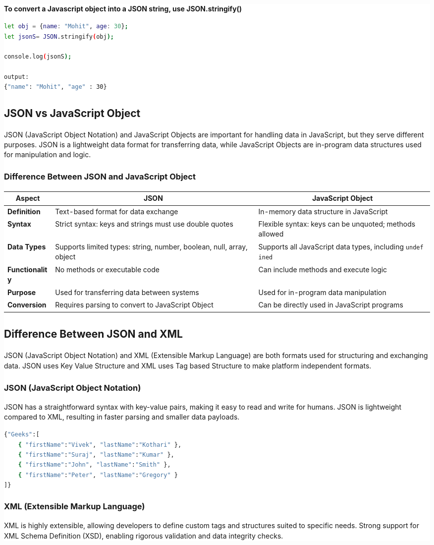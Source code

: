 **To convert a Javascript object into a JSON string, use JSON.stringify()**
```bash
let obj = {name: "Mohit", age: 30};
let jsonS= JSON.stringify(obj);

console.log(jsonS);

output:
{"name": "Mohit", "age" : 30}

```

## JSON vs JavaScript Object
JSON (JavaScript Object Notation) and JavaScript Objects are important for handling data in JavaScript, but they serve different purposes. JSON is a lightweight data format for transferring data, while JavaScript Objects are in-program data structures used for manipulation and logic.

### Difference Between JSON and JavaScript Object

| **Aspect**        | **JSON**                                                             | **JavaScript Object**                                     |
| ----------------- | -------------------------------------------------------------------- | --------------------------------------------------------- |
| **Definition**    | Text-based format for data exchange                                  | In-memory data structure in JavaScript                    |
| **Syntax**        | Strict syntax: keys and strings must use double quotes               | Flexible syntax: keys can be unquoted; methods allowed    |
| **Data Types**    | Supports limited types: string, number, boolean, null, array, object | Supports all JavaScript data types, including `undefined` |
| **Functionality** | No methods or executable code                                        | Can include methods and execute logic                     |
| **Purpose**       | Used for transferring data between systems                           | Used for in-program data manipulation                     |
| **Conversion**    | Requires parsing to convert to JavaScript Object                     | Can be directly used in JavaScript programs               |


## Difference Between JSON and XML
JSON (JavaScript Object Notation) and XML (Extensible Markup Language) are both formats used for structuring and exchanging data. JSON uses Key Value Structure and XML uses Tag based Structure to make platform independent formats.

### JSON (JavaScript Object Notation)
JSON has a straightforward syntax with key-value pairs, making it easy to read and write for humans. JSON is lightweight compared to XML, resulting in faster parsing and smaller data payloads.

```bash
{"Geeks":[ 
    { "firstName":"Vivek", "lastName":"Kothari" }, 
    { "firstName":"Suraj", "lastName":"Kumar" }, 
    { "firstName":"John", "lastName":"Smith" }, 
    { "firstName":"Peter", "lastName":"Gregory" } 
]} 
```

### XML (Extensible Markup Language)
XML is highly extensible, allowing developers to define custom tags and structures suited to specific needs. Strong support for XML Schema Definition (XSD), enabling rigorous validation and data integrity checks.
